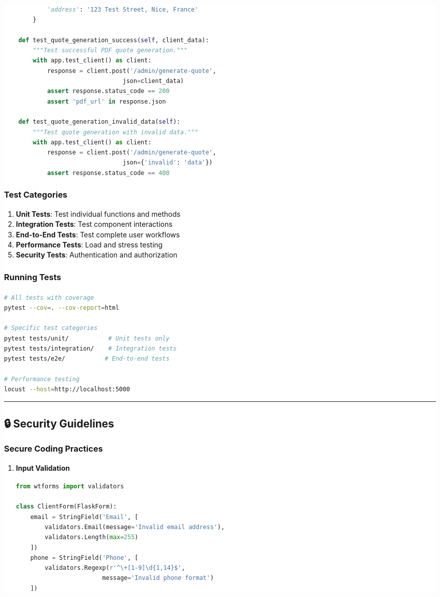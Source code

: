 ```python
            'address': '123 Test Street, Nice, France'
        }

    def test_quote_generation_success(self, client_data):
        """Test successful PDF quote generation."""
        with app.test_client() as client:
            response = client.post('/admin/generate-quote',
                                 json=client_data)
            assert response.status_code == 200
            assert 'pdf_url' in response.json

    def test_quote_generation_invalid_data(self):
        """Test quote generation with invalid data."""
        with app.test_client() as client:
            response = client.post('/admin/generate-quote',
                                 json={'invalid': 'data'})
            assert response.status_code == 400
```

### Test Categories

1. **Unit Tests**: Test individual functions and methods
2. **Integration Tests**: Test component interactions
3. **End-to-End Tests**: Test complete user workflows
4. **Performance Tests**: Load and stress testing
5. **Security Tests**: Authentication and authorization

### Running Tests

```bash
# All tests with coverage
pytest --cov=. --cov-report=html

# Specific test categories
pytest tests/unit/           # Unit tests only
pytest tests/integration/    # Integration tests
pytest tests/e2e/           # End-to-end tests

# Performance testing
locust --host=http://localhost:5000
```

---

## 🔒 Security Guidelines

### Secure Coding Practices

1. **Input Validation**
   ```python
   from wtforms import validators

   class ClientForm(FlaskForm):
       email = StringField('Email', [
           validators.Email(message='Invalid email address'),
           validators.Length(max=255)
       ])
       phone = StringField('Phone', [
           validators.Regexp(r'^\+[1-9]\d{1,14}$',
                           message='Invalid phone format')
       ])
   ```
